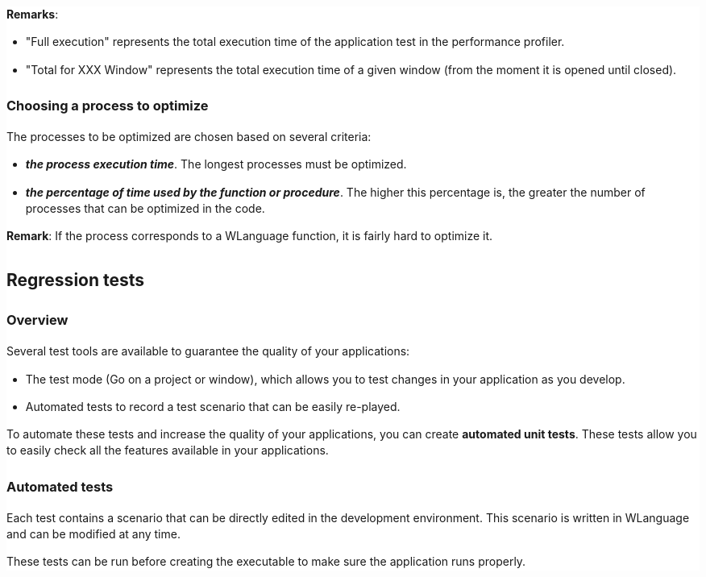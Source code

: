 
**Remarks**:

- "Full execution" represents the total execution time of the application test in the performance profiler.

- "Total for XXX Window" represents the total execution time of a given window (from the moment it is opened until closed).



<a name="NOTE6_4"></a>


### Choosing a process to optimize
<a name="choosing_process_optimize_ELTPARAGRAPHE000405"></a>

The processes to be optimized are chosen based on several criteria:

- ***the process execution time***. The longest processes must be optimized.

- ***the percentage of time used by the function or procedure***. The higher this percentage is, the greater the number of processes that can be optimized in the code.




**Remark**: If the process corresponds to a WLanguage function, it is fairly hard to optimize it.

<a name="NOTE7"></a>
<a name="NOTE7_1"></a>


## Regression tests
<a name="regression_tests_ELTTEXTE000729"></a>


### Overview
<a name="overview_ELTPARAGRAPHE000421"></a>

Several test tools are available to guarantee the quality of your applications:

- The test mode (Go on a project or window), which allows you to test changes in your application as you develop. 

- Automated tests to record a test scenario that can be easily re-played. 


To automate these tests and increase the quality of your applications, you can create **automated unit tests**. These tests allow you to easily check all the features available in your applications.
<a name="NOTE7_2"></a>


### Automated tests
<a name="automated_tests_ELTPARAGRAPHE000435"></a>

Each test contains a scenario that can be directly edited in the development environment. This scenario is written in WLanguage and can be modified at any time.

These tests can be run before creating the executable to make sure the application runs properly.
